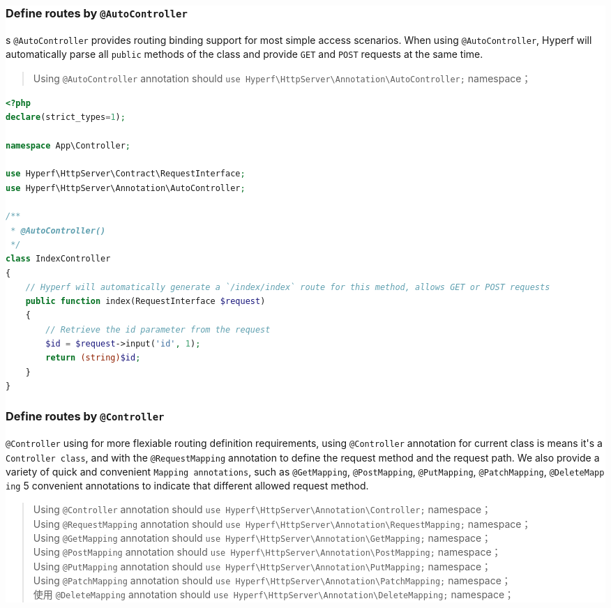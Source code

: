 ### Define routes by `@AutoController`
s
`@AutoController` provides routing binding support for most simple access scenarios. When using `@AutoController`, Hyperf will automatically parse all `public` methods of the class and provide `GET` and `POST` requests at the same time.

> Using `@AutoController` annotation should `use Hyperf\HttpServer\Annotation\AutoController;` namespace；

```php
<?php
declare(strict_types=1);

namespace App\Controller;

use Hyperf\HttpServer\Contract\RequestInterface;
use Hyperf\HttpServer\Annotation\AutoController;

/**
 * @AutoController()
 */
class IndexController
{
    // Hyperf will automatically generate a `/index/index` route for this method, allows GET or POST requests
    public function index(RequestInterface $request)
    {
        // Retrieve the id parameter from the request
        $id = $request->input('id', 1);
        return (string)$id;
    }
}
```

### Define routes by `@Controller`

`@Controller` using for more flexiable routing definition requirements, using `@Controller` annotation for current class is means it's a `Controller class`, and with the `@RequestMapping` annotation to define the request method and the request path.
We also provide a variety of quick and convenient `Mapping annotations`, such as `@GetMapping`, `@PostMapping`, `@PutMapping`, `@PatchMapping`, `@DeleteMapping` 5 convenient annotations to indicate that different allowed request method.

> Using `@Controller` annotation should `use Hyperf\HttpServer\Annotation\Controller;` namespace；   
> Using `@RequestMapping` annotation should `use Hyperf\HttpServer\Annotation\RequestMapping;` namespace；   
> Using `@GetMapping` annotation should `use Hyperf\HttpServer\Annotation\GetMapping;` namespace；   
> Using `@PostMapping` annotation should `use Hyperf\HttpServer\Annotation\PostMapping;` namespace；   
> Using `@PutMapping` annotation should `use Hyperf\HttpServer\Annotation\PutMapping;` namespace；   
> Using `@PatchMapping` annotation should `use Hyperf\HttpServer\Annotation\PatchMapping;` namespace；   
> 使用 `@DeleteMapping` annotation should `use Hyperf\HttpServer\Annotation\DeleteMapping;` namespace；  
